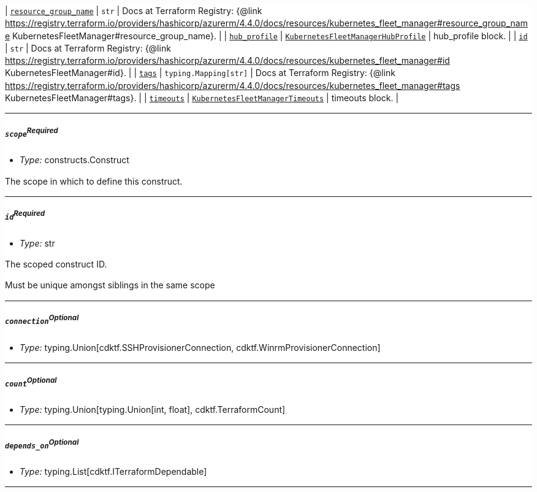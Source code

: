 | <code><a href="#@cdktf/provider-azurerm.kubernetesFleetManager.KubernetesFleetManager.Initializer.parameter.resourceGroupName">resource_group_name</a></code> | <code>str</code> | Docs at Terraform Registry: {@link https://registry.terraform.io/providers/hashicorp/azurerm/4.4.0/docs/resources/kubernetes_fleet_manager#resource_group_name KubernetesFleetManager#resource_group_name}. |
| <code><a href="#@cdktf/provider-azurerm.kubernetesFleetManager.KubernetesFleetManager.Initializer.parameter.hubProfile">hub_profile</a></code> | <code><a href="#@cdktf/provider-azurerm.kubernetesFleetManager.KubernetesFleetManagerHubProfile">KubernetesFleetManagerHubProfile</a></code> | hub_profile block. |
| <code><a href="#@cdktf/provider-azurerm.kubernetesFleetManager.KubernetesFleetManager.Initializer.parameter.id">id</a></code> | <code>str</code> | Docs at Terraform Registry: {@link https://registry.terraform.io/providers/hashicorp/azurerm/4.4.0/docs/resources/kubernetes_fleet_manager#id KubernetesFleetManager#id}. |
| <code><a href="#@cdktf/provider-azurerm.kubernetesFleetManager.KubernetesFleetManager.Initializer.parameter.tags">tags</a></code> | <code>typing.Mapping[str]</code> | Docs at Terraform Registry: {@link https://registry.terraform.io/providers/hashicorp/azurerm/4.4.0/docs/resources/kubernetes_fleet_manager#tags KubernetesFleetManager#tags}. |
| <code><a href="#@cdktf/provider-azurerm.kubernetesFleetManager.KubernetesFleetManager.Initializer.parameter.timeouts">timeouts</a></code> | <code><a href="#@cdktf/provider-azurerm.kubernetesFleetManager.KubernetesFleetManagerTimeouts">KubernetesFleetManagerTimeouts</a></code> | timeouts block. |

---

##### `scope`<sup>Required</sup> <a name="scope" id="@cdktf/provider-azurerm.kubernetesFleetManager.KubernetesFleetManager.Initializer.parameter.scope"></a>

- *Type:* constructs.Construct

The scope in which to define this construct.

---

##### `id`<sup>Required</sup> <a name="id" id="@cdktf/provider-azurerm.kubernetesFleetManager.KubernetesFleetManager.Initializer.parameter.id"></a>

- *Type:* str

The scoped construct ID.

Must be unique amongst siblings in the same scope

---

##### `connection`<sup>Optional</sup> <a name="connection" id="@cdktf/provider-azurerm.kubernetesFleetManager.KubernetesFleetManager.Initializer.parameter.connection"></a>

- *Type:* typing.Union[cdktf.SSHProvisionerConnection, cdktf.WinrmProvisionerConnection]

---

##### `count`<sup>Optional</sup> <a name="count" id="@cdktf/provider-azurerm.kubernetesFleetManager.KubernetesFleetManager.Initializer.parameter.count"></a>

- *Type:* typing.Union[typing.Union[int, float], cdktf.TerraformCount]

---

##### `depends_on`<sup>Optional</sup> <a name="depends_on" id="@cdktf/provider-azurerm.kubernetesFleetManager.KubernetesFleetManager.Initializer.parameter.dependsOn"></a>

- *Type:* typing.List[cdktf.ITerraformDependable]

---
